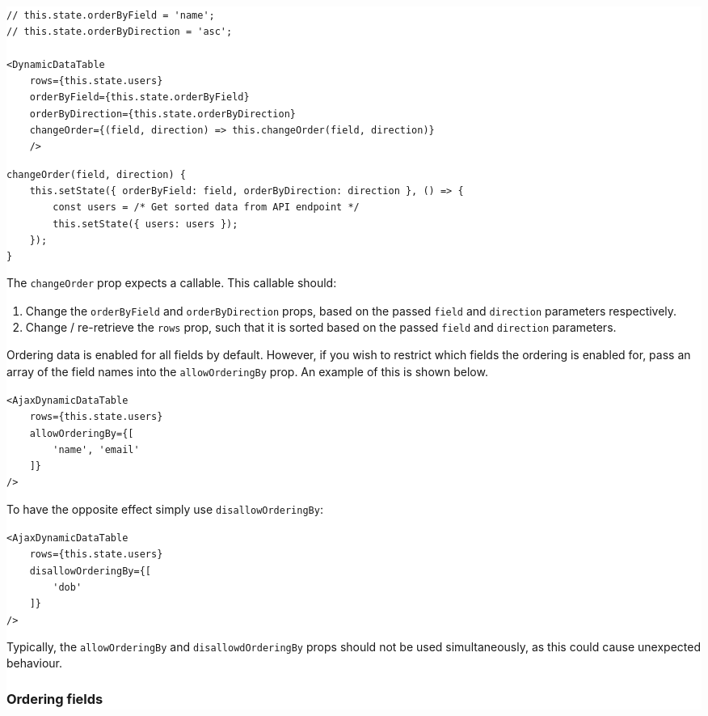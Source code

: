 ```JSX
// this.state.orderByField = 'name';
// this.state.orderByDirection = 'asc';

<DynamicDataTable
    rows={this.state.users}
    orderByField={this.state.orderByField}
    orderByDirection={this.state.orderByDirection}
    changeOrder={(field, direction) => this.changeOrder(field, direction)}
    />
```

```JSX
changeOrder(field, direction) {
    this.setState({ orderByField: field, orderByDirection: direction }, () => {
        const users = /* Get sorted data from API endpoint */
        this.setState({ users: users });
    });
}
```

The `changeOrder` prop expects a callable. This callable should:

1. Change the `orderByField` and `orderByDirection` props, based on the passed `field`
and `direction` parameters respectively.
2. Change / re-retrieve the `rows` prop, such that it is sorted based on the passed
`field` and `direction` parameters.

Ordering data is enabled for all fields by default. However, if you wish to restrict
which fields the ordering is enabled for, pass an array of the field names into the
`allowOrderingBy` prop. An example of this is shown below.

```JSX
<AjaxDynamicDataTable
    rows={this.state.users}
    allowOrderingBy={[
        'name', 'email'
    ]}
/>
```

To have the opposite effect simply use `disallowOrderingBy`:

```JSX
<AjaxDynamicDataTable
    rows={this.state.users}
    disallowOrderingBy={[
        'dob'
    ]}
/>
```

Typically, the `allowOrderingBy` and `disallowdOrderingBy` props should not be used simultaneously, as this could cause unexpected behaviour.

### Ordering fields
